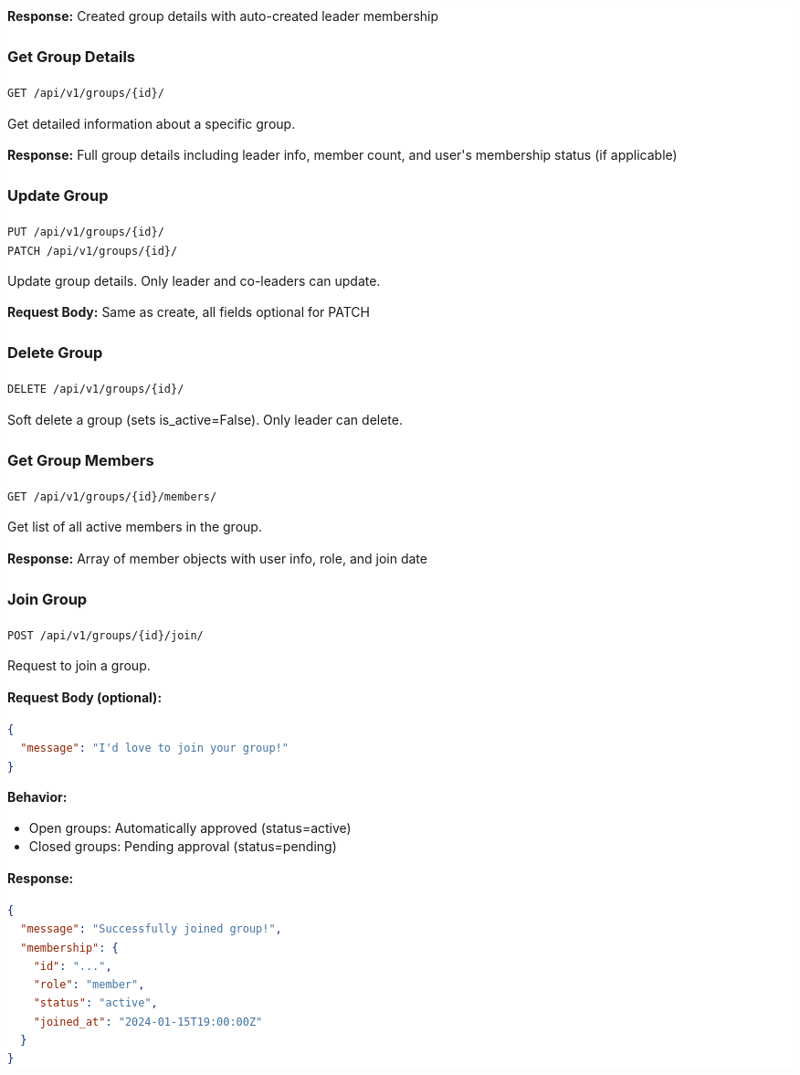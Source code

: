 **Response:** Created group details with auto-created leader membership

### Get Group Details
```
GET /api/v1/groups/{id}/
```
Get detailed information about a specific group.

**Response:** Full group details including leader info, member count, and user's membership status (if applicable)

### Update Group
```
PUT /api/v1/groups/{id}/
PATCH /api/v1/groups/{id}/
```
Update group details. Only leader and co-leaders can update.

**Request Body:** Same as create, all fields optional for PATCH

### Delete Group
```
DELETE /api/v1/groups/{id}/
```
Soft delete a group (sets is_active=False). Only leader can delete.

### Get Group Members
```
GET /api/v1/groups/{id}/members/
```
Get list of all active members in the group.

**Response:** Array of member objects with user info, role, and join date

### Join Group
```
POST /api/v1/groups/{id}/join/
```
Request to join a group.

**Request Body (optional):**
```json
{
  "message": "I'd love to join your group!"
}
```

**Behavior:**
- Open groups: Automatically approved (status=active)
- Closed groups: Pending approval (status=pending)

**Response:**
```json
{
  "message": "Successfully joined group!",
  "membership": {
    "id": "...",
    "role": "member",
    "status": "active",
    "joined_at": "2024-01-15T19:00:00Z"
  }
}
```

